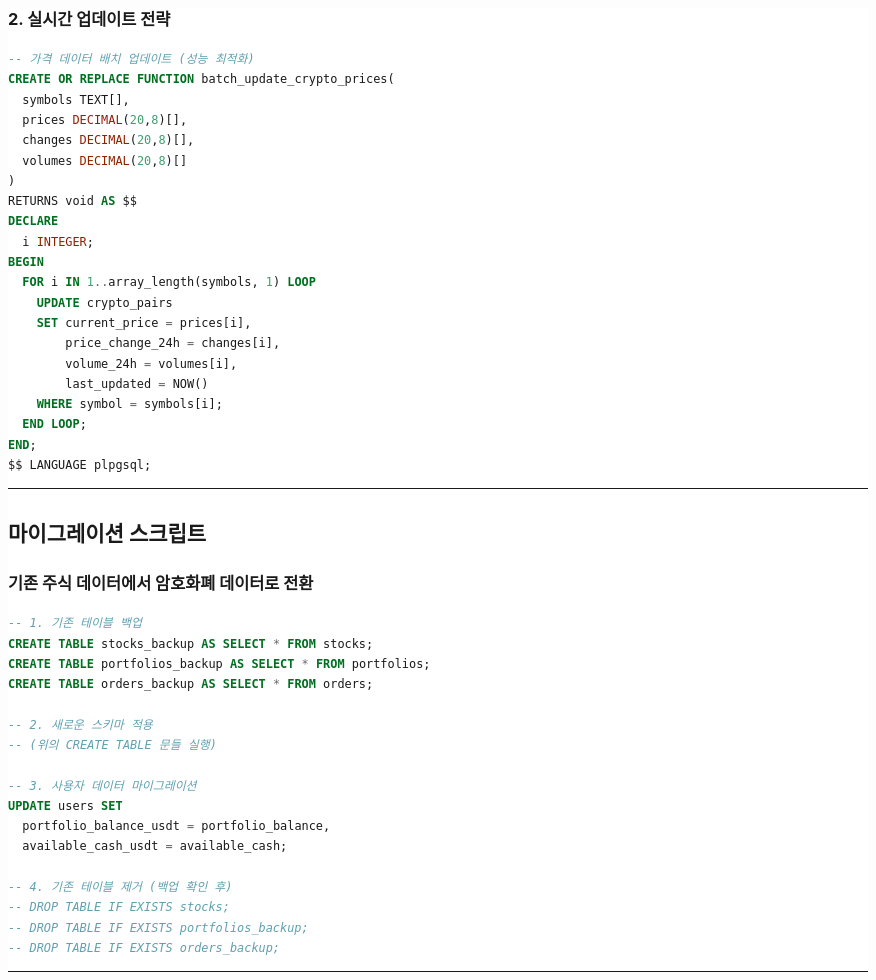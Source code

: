 ### 2. 실시간 업데이트 전략

```sql
-- 가격 데이터 배치 업데이트 (성능 최적화)
CREATE OR REPLACE FUNCTION batch_update_crypto_prices(
  symbols TEXT[],
  prices DECIMAL(20,8)[],
  changes DECIMAL(20,8)[],
  volumes DECIMAL(20,8)[]
)
RETURNS void AS $$
DECLARE
  i INTEGER;
BEGIN
  FOR i IN 1..array_length(symbols, 1) LOOP
    UPDATE crypto_pairs 
    SET current_price = prices[i],
        price_change_24h = changes[i],
        volume_24h = volumes[i],
        last_updated = NOW()
    WHERE symbol = symbols[i];
  END LOOP;
END;
$$ LANGUAGE plpgsql;
```

---

## 마이그레이션 스크립트

### 기존 주식 데이터에서 암호화폐 데이터로 전환

```sql
-- 1. 기존 테이블 백업
CREATE TABLE stocks_backup AS SELECT * FROM stocks;
CREATE TABLE portfolios_backup AS SELECT * FROM portfolios;
CREATE TABLE orders_backup AS SELECT * FROM orders;

-- 2. 새로운 스키마 적용
-- (위의 CREATE TABLE 문들 실행)

-- 3. 사용자 데이터 마이그레이션
UPDATE users SET 
  portfolio_balance_usdt = portfolio_balance,
  available_cash_usdt = available_cash;

-- 4. 기존 테이블 제거 (백업 확인 후)
-- DROP TABLE IF EXISTS stocks;
-- DROP TABLE IF EXISTS portfolios_backup;
-- DROP TABLE IF EXISTS orders_backup;
```

---